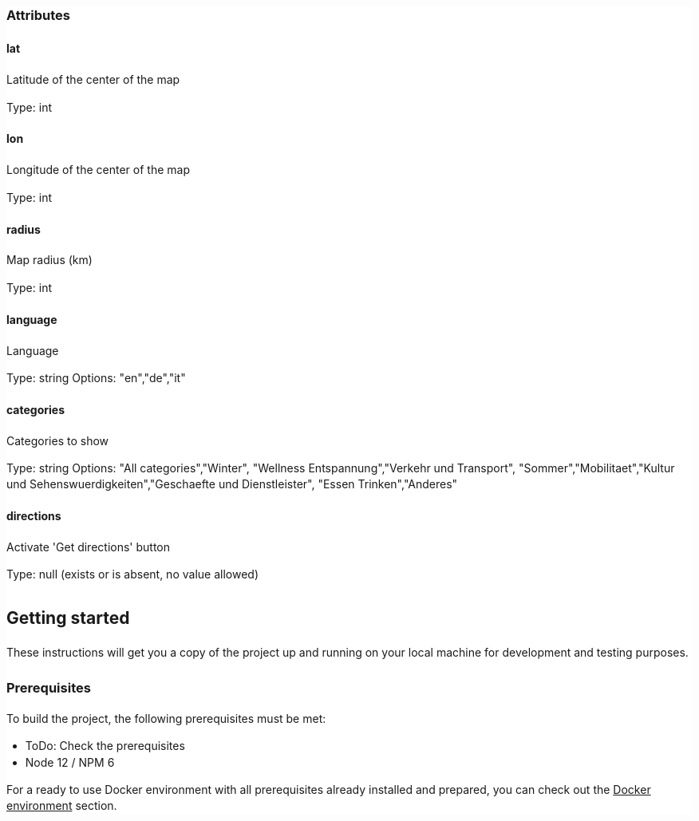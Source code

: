 ### Attributes

#### lat

Latitude of the center of the map

Type: int

#### lon

Longitude of the center of the map

Type: int

#### radius

Map radius (km)

Type: int

#### language

Language

Type: string
Options: "en","de","it"

#### categories

Categories to show

Type: string
Options: "All categories","Winter", "Wellness Entspannung","Verkehr und Transport",
"Sommer","Mobilitaet","Kultur und Sehenswuerdigkeiten","Geschaefte und Dienstleister",
"Essen Trinken","Anderes"

#### directions

Activate 'Get directions' button

Type: null (exists or is absent, no value allowed)

## Getting started

These instructions will get you a copy of the project up and running
on your local machine for development and testing purposes.

### Prerequisites

To build the project, the following prerequisites must be met:

- ToDo: Check the prerequisites
- Node 12 / NPM 6

For a ready to use Docker environment with all prerequisites already installed
and prepared, you can check out the [Docker environment](#docker-environment)
section.
